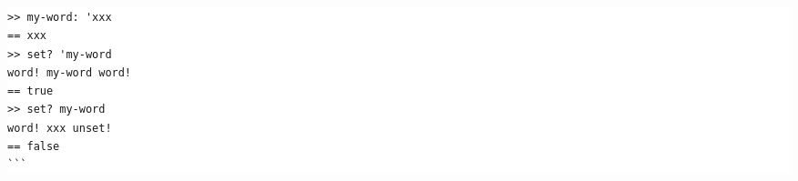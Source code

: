     >> my-word: 'xxx
    == xxx
    >> set? 'my-word
    word! my-word word!
    == true
    >> set? my-word
    word! xxx unset!
    == false
    ```

